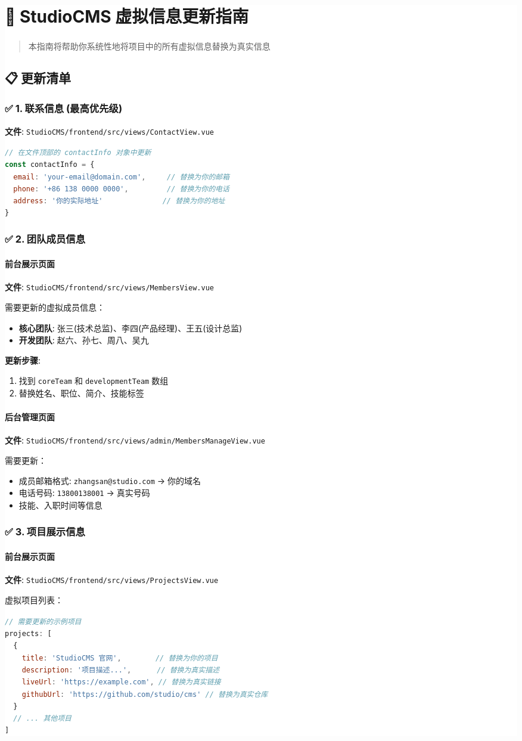# 🔄 StudioCMS 虚拟信息更新指南

> 本指南将帮助你系统性地将项目中的所有虚拟信息替换为真实信息

## 📋 更新清单

### ✅ **1. 联系信息** (最高优先级)

**文件**: `StudioCMS/frontend/src/views/ContactView.vue`

```javascript
// 在文件顶部的 contactInfo 对象中更新
const contactInfo = {
  email: 'your-email@domain.com',     // 替换为你的邮箱
  phone: '+86 138 0000 0000',         // 替换为你的电话
  address: '你的实际地址'              // 替换为你的地址
}
```

### ✅ **2. 团队成员信息**

#### 前台展示页面
**文件**: `StudioCMS/frontend/src/views/MembersView.vue`

需要更新的虚拟成员信息：
- **核心团队**: 张三(技术总监)、李四(产品经理)、王五(设计总监)
- **开发团队**: 赵六、孙七、周八、吴九

**更新步骤**:
1. 找到 `coreTeam` 和 `developmentTeam` 数组
2. 替换姓名、职位、简介、技能标签

#### 后台管理页面
**文件**: `StudioCMS/frontend/src/views/admin/MembersManageView.vue`

需要更新：
- 成员邮箱格式: `zhangsan@studio.com` → 你的域名
- 电话号码: `13800138001` → 真实号码
- 技能、入职时间等信息

### ✅ **3. 项目展示信息**

#### 前台展示页面  
**文件**: `StudioCMS/frontend/src/views/ProjectsView.vue`

虚拟项目列表：
```javascript
// 需要更新的示例项目
projects: [
  {
    title: 'StudioCMS 官网',        // 替换为你的项目
    description: '项目描述...',      // 替换为真实描述
    liveUrl: 'https://example.com', // 替换为真实链接
    githubUrl: 'https://github.com/studio/cms' // 替换为真实仓库
  }
  // ... 其他项目
]
```

